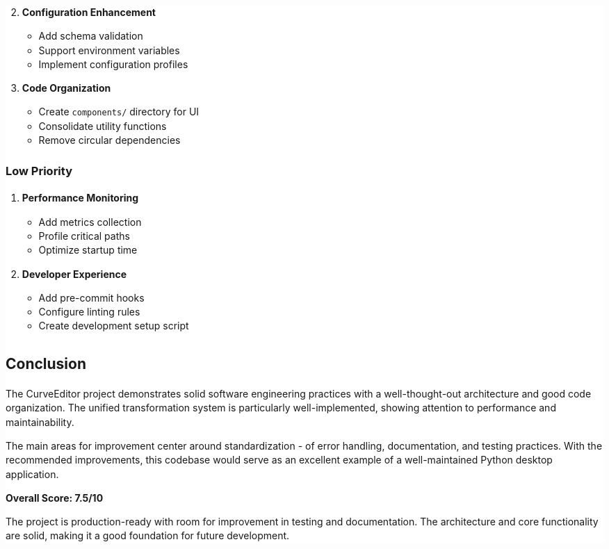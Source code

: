 2. **Configuration Enhancement**
   - Add schema validation
   - Support environment variables
   - Implement configuration profiles

3. **Code Organization**
   - Create `components/` directory for UI
   - Consolidate utility functions
   - Remove circular dependencies

### Low Priority
1. **Performance Monitoring**
   - Add metrics collection
   - Profile critical paths
   - Optimize startup time

2. **Developer Experience**
   - Add pre-commit hooks
   - Configure linting rules
   - Create development setup script

## Conclusion

The CurveEditor project demonstrates solid software engineering practices with a well-thought-out architecture and good code organization. The unified transformation system is particularly well-implemented, showing attention to performance and maintainability.

The main areas for improvement center around standardization - of error handling, documentation, and testing practices. With the recommended improvements, this codebase would serve as an excellent example of a well-maintained Python desktop application.

**Overall Score: 7.5/10**

The project is production-ready with room for improvement in testing and documentation. The architecture and core functionality are solid, making it a good foundation for future development.
